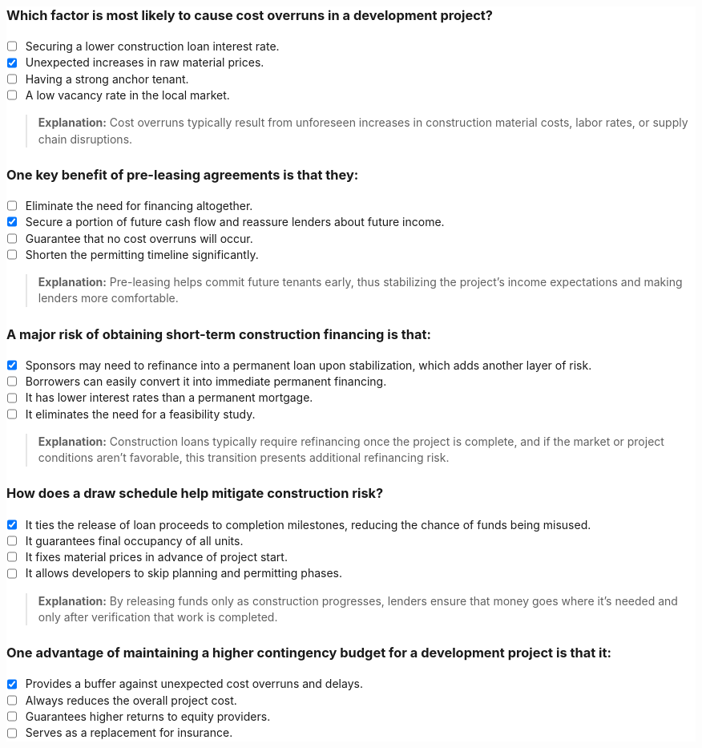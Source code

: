 ### Which factor is most likely to cause cost overruns in a development project?

- [ ] Securing a lower construction loan interest rate.  
- [x] Unexpected increases in raw material prices.  
- [ ] Having a strong anchor tenant.  
- [ ] A low vacancy rate in the local market.  

> **Explanation:** Cost overruns typically result from unforeseen increases in construction material costs, labor rates, or supply chain disruptions.

### One key benefit of pre-leasing agreements is that they:

- [ ] Eliminate the need for financing altogether.  
- [x] Secure a portion of future cash flow and reassure lenders about future income.  
- [ ] Guarantee that no cost overruns will occur.  
- [ ] Shorten the permitting timeline significantly.  

> **Explanation:** Pre-leasing helps commit future tenants early, thus stabilizing the project’s income expectations and making lenders more comfortable.

### A major risk of obtaining short-term construction financing is that:

- [x] Sponsors may need to refinance into a permanent loan upon stabilization, which adds another layer of risk.  
- [ ] Borrowers can easily convert it into immediate permanent financing.  
- [ ] It has lower interest rates than a permanent mortgage.  
- [ ] It eliminates the need for a feasibility study.  

> **Explanation:** Construction loans typically require refinancing once the project is complete, and if the market or project conditions aren’t favorable, this transition presents additional refinancing risk.

### How does a draw schedule help mitigate construction risk?

- [x] It ties the release of loan proceeds to completion milestones, reducing the chance of funds being misused.  
- [ ] It guarantees final occupancy of all units.  
- [ ] It fixes material prices in advance of project start.  
- [ ] It allows developers to skip planning and permitting phases.  

> **Explanation:** By releasing funds only as construction progresses, lenders ensure that money goes where it’s needed and only after verification that work is completed.

### One advantage of maintaining a higher contingency budget for a development project is that it:

- [x] Provides a buffer against unexpected cost overruns and delays.  
- [ ] Always reduces the overall project cost.  
- [ ] Guarantees higher returns to equity providers.  
- [ ] Serves as a replacement for insurance.  
